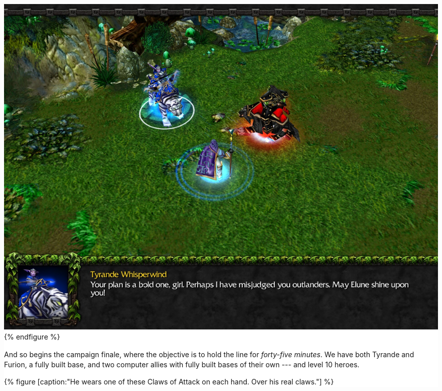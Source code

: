 ![Twilight of the Gods](/assets/wr/20240527232509_1.jpg)
{% endfigure %}

And so begins the campaign finale, where the objective is to hold the line for *forty-five minutes*. We have both Tyrande and Furion, a fully built base, and two computer allies with fully built bases of their own --- and level 10 heroes.

{% figure [caption:"He wears one of these Claws of Attack on each hand. Over his real claws."] %}

[^treants]: Unlike necromancer skeletons, there's numerical consistency here as well: you'll never get more treants than there are trees around. If you point the spell at a cluster of one or two trees, you'll get one or two treants, not all three or four.
[^trees]: Technically, since the Warcraft 3 engine doesn't allow cleansing blighted trees, the script destroys them and grows new ones in their place.
[^offline]: Which requires complicated workarounds to get around Reforged's always-online DRM. Thanks a lot, Blizzard!
[^scouting]: They're useful in your first playthrough, but not so much when you already know where everything is.
[^flying]: And in the final mission, you get better flyers.
[^panda]: Depending on which unit discovers the panda, they will say a line in the short cutscene. For example, Furion says "Our sins have returned to haunt us." while a druid of the talon says "How about if I just stand over here?" Since I discovered the panda with treants, I got no lines. Ah well.
[^magic]: Aren't night elves supposed to have forsaken magic? This bridge sure doesn't look like it runs on druidism or Elune's divine powers.
[^watchers]: The details, at least. It will be remembered in broad strokes. There's [someone](https://warcraft.wiki.gg/wiki/Maiev_Shadowsong) out there who will remember that Tyrande set Illidan free and massacred wardens just doing their job, and she'll be *pissed*.
[^expansion]: An expansion is a secondary mini-base built primarily for the purpose of harvesting gold from a gold mine.
[^furious]: Badum-tish!
[^gameplay]: In-story, I mean. In gameplay, paladins can resurrect recently-fallen allies and heroes can respawn at altars, but it's just a gameplay mechanic that's never acknowledged in-story. Otherwise a lot of characters, including King Terenas and Uther, would still be alive.
[^medivh]: I wasn't among those. I played Warcraft 1 long after Warcraft 3, and this cutscene was the first time I heard that name.
[^wane]: Or will they? *(Dun dun duuuun!)*
[^letsplay]: If you're curious, I didn't do anything particularly clever. I immediately claimed the two extra gold mines and started building wisps to send to allied bases, to provide them with moon wells and ancient protectors. My army for Jaina's base was a little bit of everything, for Thrall's I mostly built hippogryph riders and a few dryads while the orcs tanked. Tyrande's Necklace of Spell Immunity made her invulnerable to enemy crowd control and magic attacks, and her Orb of Lightning, which I was *not* supposed to have, made her deal massive damage to summoned units, making her auto-attacks just delete infernals from existence. I used Starfall for the most dangerous waves, like banshees, and Tranquility on cooldown, and didn't even make use of the land mines or mercenary units. I'm not any kind of pro player, and my reaction times are as slow as Windows Vista, and I still found the mission pretty comfortable on normal.